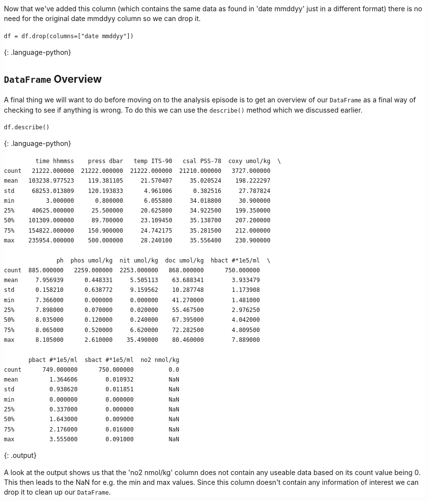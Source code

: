 Now that we've added this column (which contains the same data as found in 'date mmddyy' just in a different format) there is no need for the original date mmddyy column so we can drop it.

~~~
df = df.drop(columns=["date mmddyy"])
~~~
{: .language-python}

## `DataFrame` Overview

A final thing we will want to do before moving on to the analysis episode is to get an overview of our `DataFrame` as a final way of checking to see if anything is wrong. To do this we can use the `describe()` method which we discussed earlier.

~~~
df.describe()
~~~
{: .language-python}

~~~
         time hhmmss    press dbar   temp ITS-90   csal PSS-78  coxy umol/kg  \
count   21222.000000  21222.000000  21222.000000  21210.000000   3727.000000   
mean   103238.977523    119.381105     21.570407     35.020524    198.222297   
std     68253.013809    120.193833      4.961006      0.382516     27.787824   
min         3.000000      0.800000      6.055800     34.018800     30.900000   
25%     40625.000000     25.500000     20.625800     34.922500    199.350000   
50%    101309.000000     89.700000     23.109450     35.138700    207.200000   
75%    154822.000000    150.900000     24.742175     35.281500    212.000000   
max    235954.000000    500.000000     28.240100     35.556400    230.900000   

               ph  phos umol/kg  nit umol/kg  doc umol/kg  hbact #*1e5/ml  \
count  885.000000   2259.000000  2253.000000   868.000000      750.000000   
mean     7.956939      0.448331     5.505113    63.688341        3.933479   
std      0.158210      0.638772     9.159562    10.287748        1.173908   
min      7.366000      0.000000     0.000000    41.270000        1.481000   
25%      7.898000      0.070000     0.020000    55.467500        2.976250   
50%      8.035000      0.120000     0.240000    67.395000        4.042000   
75%      8.065000      0.520000     6.620000    72.282500        4.809500   
max      8.105000      2.610000    35.490000    80.460000        7.889000   

       pbact #*1e5/ml  sbact #*1e5/ml  no2 nmol/kg  
count      749.000000      750.000000          0.0  
mean         1.364606        0.010932          NaN  
std          0.938620        0.011851          NaN  
min          0.000000        0.000000          NaN  
25%          0.337000        0.000000          NaN  
50%          1.643000        0.009000          NaN  
75%          2.176000        0.016000          NaN  
max          3.555000        0.091000          NaN  
~~~
{: .output}

A look at the output shows us that the 'no2 nmol/kg' column does not contain any useable data based on its count value being 0. This then leads to the NaN for e.g. the min and max values. Since this column doesn't contain any information of interest we can drop it to clean up our `DataFrame`.
